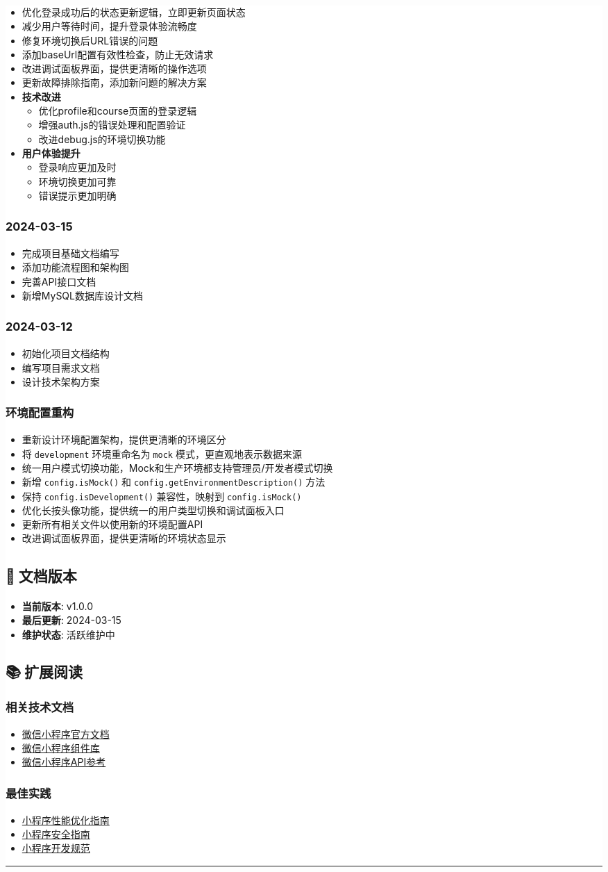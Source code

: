   - 优化登录成功后的状态更新逻辑，立即更新页面状态
  - 减少用户等待时间，提升登录体验流畅度
  - 修复环境切换后URL错误的问题
  - 添加baseUrl配置有效性检查，防止无效请求
  - 改进调试面板界面，提供更清晰的操作选项
  - 更新故障排除指南，添加新问题的解决方案
- **技术改进**
  - 优化profile和course页面的登录逻辑
  - 增强auth.js的错误处理和配置验证
  - 改进debug.js的环境切换功能
- **用户体验提升**
  - 登录响应更加及时
  - 环境切换更加可靠
  - 错误提示更加明确

### 2024-03-15
- 完成项目基础文档编写
- 添加功能流程图和架构图
- 完善API接口文档
- 新增MySQL数据库设计文档

### 2024-03-12
- 初始化项目文档结构
- 编写项目需求文档
- 设计技术架构方案

### 环境配置重构
- 重新设计环境配置架构，提供更清晰的环境区分
- 将 `development` 环境重命名为 `mock` 模式，更直观地表示数据来源
- 统一用户模式切换功能，Mock和生产环境都支持管理员/开发者模式切换
- 新增 `config.isMock()` 和 `config.getEnvironmentDescription()` 方法
- 保持 `config.isDevelopment()` 兼容性，映射到 `config.isMock()`
- 优化长按头像功能，提供统一的用户类型切换和调试面板入口
- 更新所有相关文件以使用新的环境配置API
- 改进调试面板界面，提供更清晰的环境状态显示

## 🔖 文档版本

- **当前版本**: v1.0.0
- **最后更新**: 2024-03-15
- **维护状态**: 活跃维护中

## 📚 扩展阅读

### 相关技术文档
- [微信小程序官方文档](https://developers.weixin.qq.com/miniprogram/dev/framework/)
- [微信小程序组件库](https://developers.weixin.qq.com/miniprogram/dev/component/)
- [微信小程序API参考](https://developers.weixin.qq.com/miniprogram/dev/api/)

### 最佳实践
- [小程序性能优化指南](https://developers.weixin.qq.com/miniprogram/dev/framework/performance/)
- [小程序安全指南](https://developers.weixin.qq.com/miniprogram/dev/framework/security.html)
- [小程序开发规范](https://developers.weixin.qq.com/miniprogram/dev/framework/dev-standards/)

---
